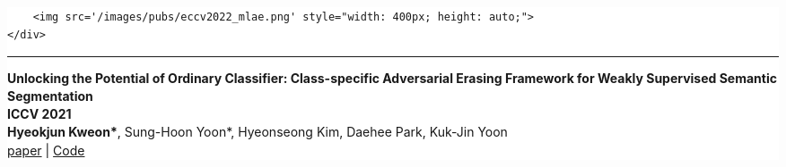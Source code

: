         <img src='/images/pubs/eccv2022_mlae.png' style="width: 400px; height: auto;">
    </div>
</div>

<hr>

<div style="text-align: left;">
    <div class="publication-info" style="text-align: left; display: inline-block;">
        <b>Unlocking the Potential of Ordinary Classifier: Class-specific Adversarial Erasing Framework for Weakly Supervised Semantic Segmentation</b><br>
        <b>ICCV 2021</b><br>
        <b>Hyeokjun Kweon*</b>, Sung-Hoon Yoon*, Hyeonseong Kim, Daehee Park, Kuk-Jin Yoon<br>
        <a href="https://openaccess.thecvf.com/content/ICCV2021/papers/Kweon_Unlocking_the_Potential_of_Ordinary_Classifier_Class-Specific_Adversarial_Erasing_Framework_ICCV_2021_paper.pdf">paper</a> | <a href="https://github.com/KAIST-vilab/OC-CSE">Code</a><br>
    </div>
    <div style="text-align: left; margin-top: 16px; margin-bottom: 16px;">